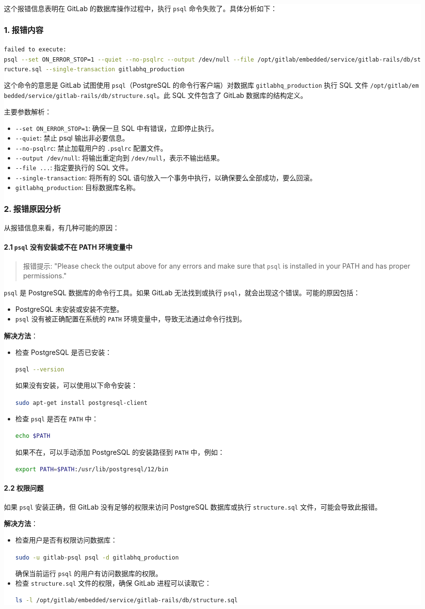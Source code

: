 这个报错信息表明在 GitLab 的数据库操作过程中，执行 `psql` 命令失败了。具体分析如下：

### 1. 报错内容
```bash
failed to execute:
psql --set ON_ERROR_STOP=1 --quiet --no-psqlrc --output /dev/null --file /opt/gitlab/embedded/service/gitlab-rails/db/structure.sql --single-transaction gitlabhq_production
```
这个命令的意思是 GitLab 试图使用 `psql`（PostgreSQL 的命令行客户端）对数据库 `gitlabhq_production` 执行 SQL 文件 `/opt/gitlab/embedded/service/gitlab-rails/db/structure.sql`。此 SQL 文件包含了 GitLab 数据库的结构定义。

主要参数解析：
- `--set ON_ERROR_STOP=1`: 确保一旦 SQL 中有错误，立即停止执行。
- `--quiet`: 禁止 psql 输出非必要信息。
- `--no-psqlrc`: 禁止加载用户的 `.psqlrc` 配置文件。
- `--output /dev/null`: 将输出重定向到 `/dev/null`，表示不输出结果。
- `--file ...`: 指定要执行的 SQL 文件。
- `--single-transaction`: 将所有的 SQL 语句放入一个事务中执行，以确保要么全部成功，要么回滚。
- `gitlabhq_production`: 目标数据库名称。

### 2. 报错原因分析
从报错信息来看，有几种可能的原因：

#### 2.1 `psql` 没有安装或不在 PATH 环境变量中
> 报错提示: "Please check the output above for any errors and make sure that `psql` is installed in your PATH and has proper permissions."

`psql` 是 PostgreSQL 数据库的命令行工具。如果 GitLab 无法找到或执行 `psql`，就会出现这个错误。可能的原因包括：
- PostgreSQL 未安装或安装不完整。
- `psql` 没有被正确配置在系统的 `PATH` 环境变量中，导致无法通过命令行找到。

**解决方法**：
- 检查 PostgreSQL 是否已安装：
   ```bash
   psql --version
   ```
   如果没有安装，可以使用以下命令安装：
   ```bash
   sudo apt-get install postgresql-client
   ```
- 检查 `psql` 是否在 `PATH` 中：
   ```bash
   echo $PATH
   ```
   如果不在，可以手动添加 PostgreSQL 的安装路径到 `PATH` 中，例如：
   ```bash
   export PATH=$PATH:/usr/lib/postgresql/12/bin
   ```

#### 2.2 权限问题
如果 `psql` 安装正确，但 GitLab 没有足够的权限来访问 PostgreSQL 数据库或执行 `structure.sql` 文件，可能会导致此报错。

**解决方法**：
- 检查用户是否有权限访问数据库：
   ```bash
   sudo -u gitlab-psql psql -d gitlabhq_production
   ```
   确保当前运行 `psql` 的用户有访问数据库的权限。
- 检查 `structure.sql` 文件的权限，确保 GitLab 进程可以读取它：
   ```bash
   ls -l /opt/gitlab/embedded/service/gitlab-rails/db/structure.sql
   ```
